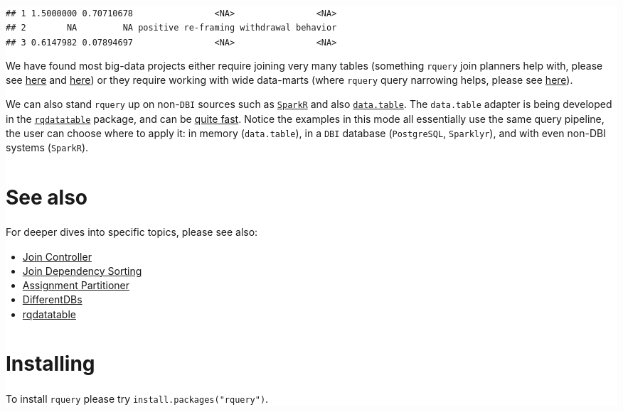     ## 1 1.5000000 0.70710678                <NA>                <NA>
    ## 2        NA         NA positive re-framing withdrawal behavior
    ## 3 0.6147982 0.07894697                <NA>                <NA>

We have found most big-data projects either require joining very many tables (something `rquery` join planners help with, please see [here](https://github.com/WinVector/rquery/blob/master/extras/JoinController%2Emd) and [here](https://github.com/WinVector/rquery/blob/master/extras/JoinController%2Emd)) or they require working with wide data-marts (where `rquery` query narrowing helps, please see [here](https://github.com/WinVector/rquery/blob/master/extras/PerfTest%2Emd)).

We can also stand `rquery` up on non-`DBI` sources such as [`SparkR`](https://github.com/WinVector/rquery/blob/master/extras/SparkR%2Emd) and also [`data.table`](https://CRAN.R-project.org/package=data.table). The `data.table` adapter is being developed in the [`rqdatatable`](https://github.com/WinVector/rqdatatable) package, and can be [quite fast](http://www.win-vector.com/blog/2018/06/rqdatatable-rquery-powered-by-data-table/). Notice the examples in this mode all essentially use the same query pipeline, the user can choose where to apply it: in memory (`data.table`), in a `DBI` database (`PostgreSQL`, `Sparklyr`), and with even non-DBI systems (`SparkR`).

See also
========

For deeper dives into specific topics, please see also:

-   <a href="https://github.com/WinVector/rquery/blob/master/extras/JoinController%2Emd">Join Controller</a>
-   <a href="https://github.com/WinVector/rquery/blob/master/extras/DependencySorting%2Emd">Join Dependency Sorting</a>
-   <a href="https://github.com/WinVector/rquery/blob/master/extras/AssigmentPartitioner%2Emd">Assignment Partitioner</a>
-   <a href="https://github.com/WinVector/rquery/blob/master/extras/ExtraDBs%2Emd">DifferentDBs</a>
-   <a href="https://github.com/WinVector/rqdatatable">rqdatatable</a>

Installing
==========

To install `rquery` please try `install.packages("rquery")`.
